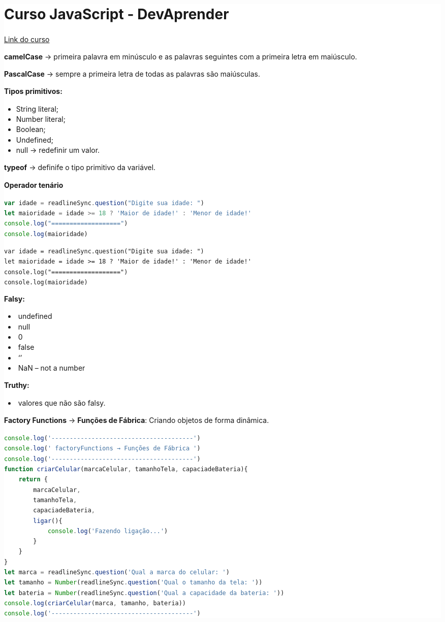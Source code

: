 # Curso JavaScript - DevAprender

[Link do curso](https://www.youtube.com/watch?v=i6Oi-YtXnAU&t=9157s)

**camelCase** → primeira palavra em minúsculo e as palavras seguintes com a primeira letra em maiúsculo.

**PascalCase** → sempre a primeira letra de todas as palavras são maiúsculas.

**Tipos primitivos:**

- String literal;
- Number literal;
- Boolean;
- Undefined;
- null → redefinir um valor.

**typeof** → definife o tipo primitivo da variável.

**Operador tenário**

```javascript
var idade = readlineSync.question("Digite sua idade: ")
let maioridade = idade >= 18 ? 'Maior de idade!' : 'Menor de idade!'
console.log("===================")
console.log(maioridade)
```

```shell
var idade = readlineSync.question("Digite sua idade: ")
let maioridade = idade >= 18 ? 'Maior de idade!' : 'Menor de idade!'
console.log("===================")
console.log(maioridade)
```

**Falsy:**

- ​	undefined
- ​	null
- ​	0
- ​	false
- ​	‘’
- ​	NaN – not a number

**Truthy:**

- ​	valores que não são falsy.

**Factory Functions** → **Funções de Fábrica**: Criando objetos de forma dinâmica.

```javascript
console.log('---------------------------------------')
console.log(' factoryFunctions → Funções de Fábrica ')
console.log('---------------------------------------')
function criarCelular(marcaCelular, tamanhoTela, capaciadeBateria){
	return {
		marcaCelular,
		tamanhoTela,
		capaciadeBateria,
		ligar(){
			console.log('Fazendo ligação...')
		}
	}
}
let marca = readlineSync.question('Qual a marca do celular: ')
let tamanho = Number(readlineSync.question('Qual o tamanho da tela: '))
let bateria = Number(readlineSync.question('Qual a capacidade da bateria: '))
console.log(criarCelular(marca, tamanho, bateria))
console.log('---------------------------------------')
```